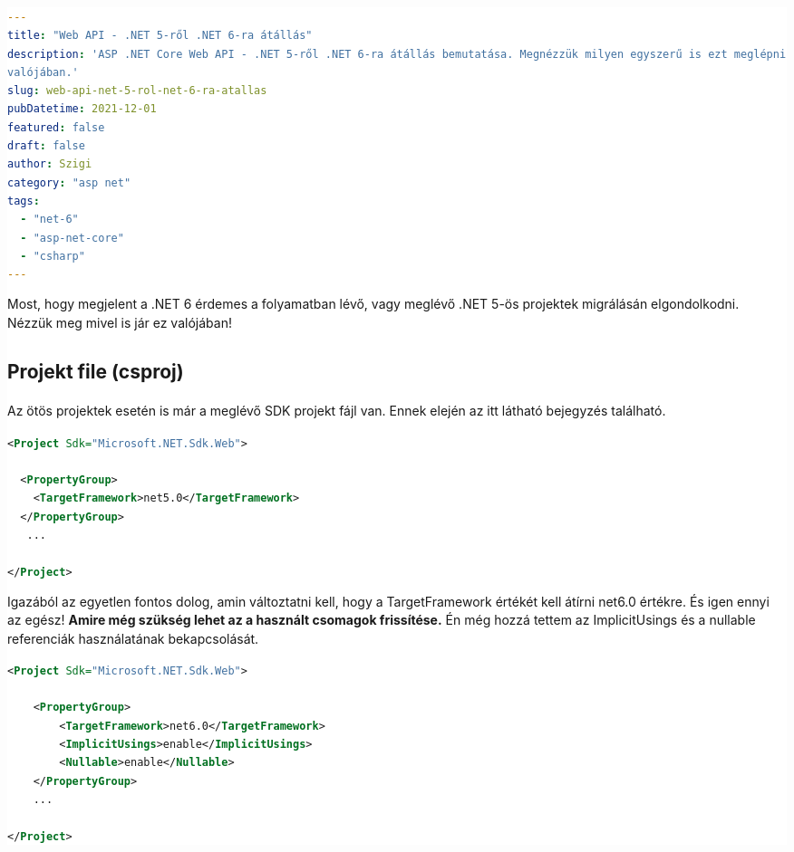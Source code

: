 ```yaml
---
title: "Web API - .NET 5-ről .NET 6-ra átállás"
description: 'ASP .NET Core Web API - .NET 5-ről .NET 6-ra átállás bemutatása. Megnézzük milyen egyszerű is ezt meglépni valójában.'
slug: web-api-net-5-rol-net-6-ra-atallas
pubDatetime: 2021-12-01
featured: false
draft: false
author: Szigi
category: "asp net"
tags: 
  - "net-6"
  - "asp-net-core"
  - "csharp"
---
```


Most, hogy megjelent a .NET 6 érdemes a folyamatban lévő, vagy meglévő .NET 5-ös projektek migrálásán elgondolkodni. Nézzük meg mivel is jár ez valójában!

## Projekt file (csproj)

Az ötös projektek esetén is már a meglévő SDK projekt fájl van. Ennek elején az itt látható bejegyzés található.

```xml
<Project Sdk="Microsoft.NET.Sdk.Web">

  <PropertyGroup>
    <TargetFramework>net5.0</TargetFramework>
  </PropertyGroup>
   ...

</Project>
```

Igazából az egyetlen fontos dolog, amin változtatni kell, hogy a TargetFramework értékét kell átírni net6.0 értékre. És igen ennyi az egész! **Amire még szükség lehet az a használt csomagok frissítése.** Én még hozzá tettem az ImplicitUsings és a nullable referenciák használatának bekapcsolását.

```xml
<Project Sdk="Microsoft.NET.Sdk.Web">
	
	<PropertyGroup>
		<TargetFramework>net6.0</TargetFramework>
		<ImplicitUsings>enable</ImplicitUsings>
		<Nullable>enable</Nullable>
	</PropertyGroup>
	...

</Project>
```
